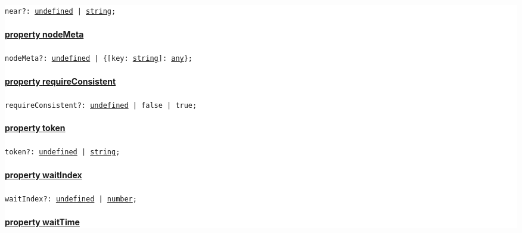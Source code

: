 <pre class="highlight"><code><span class='kd'></span>near?: <span class='kd'><a href='https://developer.mozilla.org/en-US/docs/Web/JavaScript/Reference/Global_Objects/undefined'>undefined</a></span> | <span class='kd'><a href='https://developer.mozilla.org/en-US/docs/Web/JavaScript/Reference/Global_Objects/String'>string</a></span>;</code></pre>
<h4 class="pdoc-member-header" id="GetCatalogServicesQueryOption-nodeMeta">
<a class="pdoc-child-name" href="https://github.com/pulumi/pulumi-consul/blob/84dae84c0f8502aba96fe59ce38b00a3bd08fe62/sdk/nodejs/types/output.ts#L368">property <b>nodeMeta</b></a>
</h4>

<pre class="highlight"><code><span class='kd'></span>nodeMeta?: <span class='kd'><a href='https://developer.mozilla.org/en-US/docs/Web/JavaScript/Reference/Global_Objects/undefined'>undefined</a></span> | {[key: <span class='kd'><a href='https://developer.mozilla.org/en-US/docs/Web/JavaScript/Reference/Global_Objects/String'>string</a></span>]: <span class='kd'><a href='https://www.typescriptlang.org/docs/handbook/basic-types.html#any'>any</a></span>};</code></pre>
<h4 class="pdoc-member-header" id="GetCatalogServicesQueryOption-requireConsistent">
<a class="pdoc-child-name" href="https://github.com/pulumi/pulumi-consul/blob/84dae84c0f8502aba96fe59ce38b00a3bd08fe62/sdk/nodejs/types/output.ts#L369">property <b>requireConsistent</b></a>
</h4>

<pre class="highlight"><code><span class='kd'></span>requireConsistent?: <span class='kd'><a href='https://developer.mozilla.org/en-US/docs/Web/JavaScript/Reference/Global_Objects/undefined'>undefined</a></span> | <span class='kd'>false</span> | <span class='kd'>true</span>;</code></pre>
<h4 class="pdoc-member-header" id="GetCatalogServicesQueryOption-token">
<a class="pdoc-child-name" href="https://github.com/pulumi/pulumi-consul/blob/84dae84c0f8502aba96fe59ce38b00a3bd08fe62/sdk/nodejs/types/output.ts#L370">property <b>token</b></a>
</h4>

<pre class="highlight"><code><span class='kd'></span>token?: <span class='kd'><a href='https://developer.mozilla.org/en-US/docs/Web/JavaScript/Reference/Global_Objects/undefined'>undefined</a></span> | <span class='kd'><a href='https://developer.mozilla.org/en-US/docs/Web/JavaScript/Reference/Global_Objects/String'>string</a></span>;</code></pre>
<h4 class="pdoc-member-header" id="GetCatalogServicesQueryOption-waitIndex">
<a class="pdoc-child-name" href="https://github.com/pulumi/pulumi-consul/blob/84dae84c0f8502aba96fe59ce38b00a3bd08fe62/sdk/nodejs/types/output.ts#L371">property <b>waitIndex</b></a>
</h4>

<pre class="highlight"><code><span class='kd'></span>waitIndex?: <span class='kd'><a href='https://developer.mozilla.org/en-US/docs/Web/JavaScript/Reference/Global_Objects/undefined'>undefined</a></span> | <span class='kd'><a href='https://developer.mozilla.org/en-US/docs/Web/JavaScript/Reference/Global_Objects/Number'>number</a></span>;</code></pre>
<h4 class="pdoc-member-header" id="GetCatalogServicesQueryOption-waitTime">
<a class="pdoc-child-name" href="https://github.com/pulumi/pulumi-consul/blob/84dae84c0f8502aba96fe59ce38b00a3bd08fe62/sdk/nodejs/types/output.ts#L372">property <b>waitTime</b></a>
</h4>


